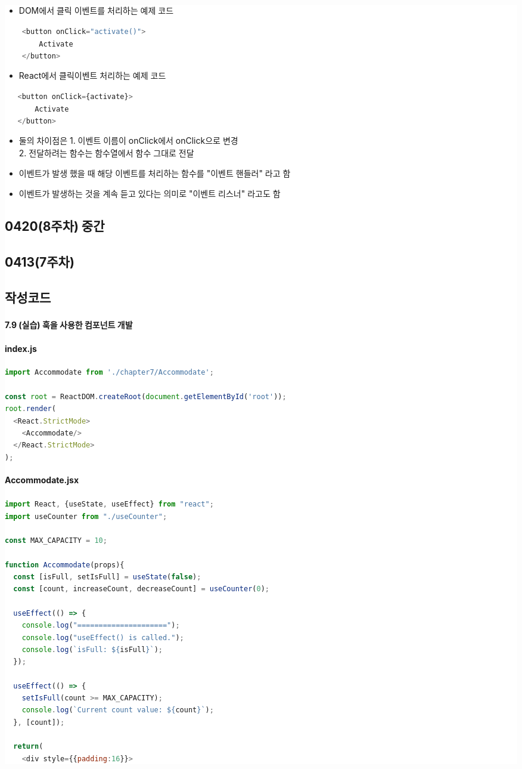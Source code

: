 - DOM에서 클릭 이벤트를 처리하는 예제 코드
```js
    <button onClick="activate()">
        Activate
    </button>
 ```

- React에서 클릭이벤트 처리하는 예제 코드   
 ```js
    <button onClick={activate}>
        Activate
    </button>
 ```

- 둘의 차이점은
        1. 이벤트 이름이 onClick에서 onClick으로 변경   
        2. 전달하려는 함수는 함수열에서 함수 그대로 전달
    
 - 이벤트가 발생 했을 때 해당 이벤트를 처리하는 함수를 "이벤트 핸들러" 라고 함
 - 이벤트가 발생하는 것을 계속 듣고 있다는 의미로 "이벤트 리스너" 라고도 함

## 0420(8주차) 중간

## 0413(7주차)

## 작성코드

#### 7.9 (실습) 훅을 사용한 컴포넌트 개발

#### index.js
```js
import Accommodate from './chapter7/Accommodate';

const root = ReactDOM.createRoot(document.getElementById('root'));
root.render(
  <React.StrictMode>
    <Accommodate/>
  </React.StrictMode>
);
```
#### Accommodate.jsx
```js
import React, {useState, useEffect} from "react";
import useCounter from "./useCounter";

const MAX_CAPACITY = 10;

function Accommodate(props){
  const [isFull, setIsFull] = useState(false);
  const [count, increaseCount, decreaseCount] = useCounter(0);

  useEffect(() => {
    console.log("=====================");
    console.log("useEffect() is called.");
    console.log(`isFull: ${isFull}`);
  });

  useEffect(() => {
    setIsFull(count >= MAX_CAPACITY);
    console.log(`Current count value: ${count}`);
  }, [count]);
  
  return(
    <div style={{padding:16}}>
```